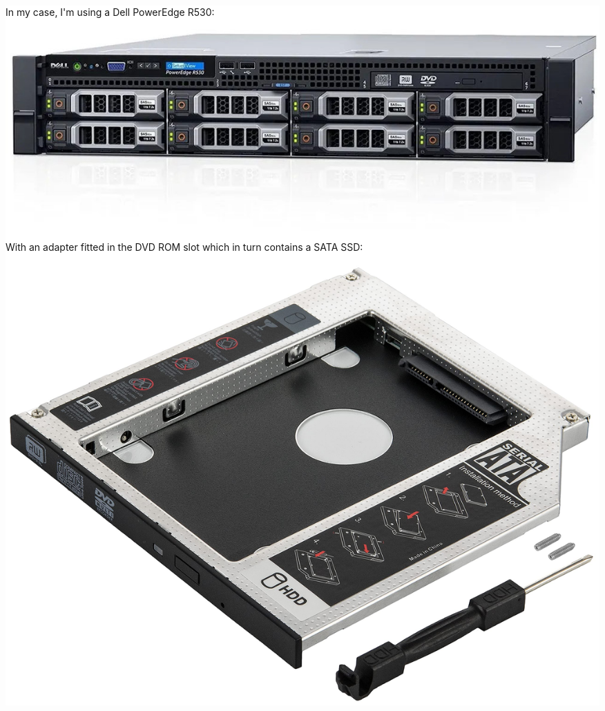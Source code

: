 In my case, I'm using a Dell PowerEdge R530:

<img style="display: block; margin-left: auto; margin-right: auto;" alt="Dell PowerEdge R530" src="/images/nutanix-ce-hba-passthrough/nutanix-ce-hba-passthrough-02.jpg">

With an adapter fitted in the DVD ROM slot which in turn contains a SATA SSD:

<img style="display: block; margin-left: auto; margin-right: auto;" alt="DVD ROM SATA Adapter" src="/images/nutanix-ce-hba-passthrough/nutanix-ce-hba-passthrough-03.jpg">
